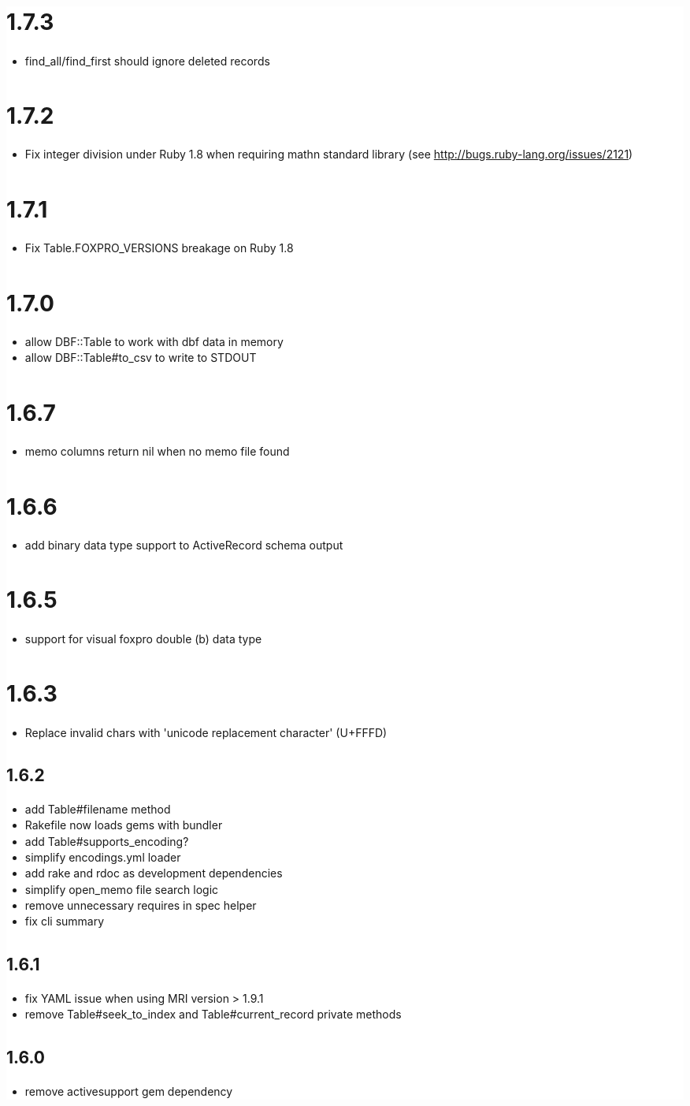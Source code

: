 # 1.7.3
  - find_all/find_first should ignore deleted records

# 1.7.2
  - Fix integer division under Ruby 1.8 when requiring mathn
    standard library (see http://bugs.ruby-lang.org/issues/2121)

# 1.7.1
  - Fix Table.FOXPRO_VERSIONS breakage on Ruby 1.8

# 1.7.0
  - allow DBF::Table to work with dbf data in memory
  - allow DBF::Table#to_csv to write to STDOUT

# 1.6.7
  - memo columns return nil when no memo file found

# 1.6.6
  - add binary data type support to ActiveRecord schema output

# 1.6.5
  - support for visual foxpro double (b) data type

# 1.6.3
  - Replace invalid chars with 'unicode replacement character' (U+FFFD)

## 1.6.2
  - add Table#filename method
  - Rakefile now loads gems with bundler
  - add Table#supports_encoding?
  - simplify encodings.yml loader
  - add rake and rdoc as development dependencies
  - simplify open_memo file search logic
  - remove unnecessary requires in spec helper
  - fix cli summary

## 1.6.1
  - fix YAML issue when using MRI version > 1.9.1
  - remove Table#seek_to_index and Table#current_record private methods

## 1.6.0
  - remove activesupport gem dependency
